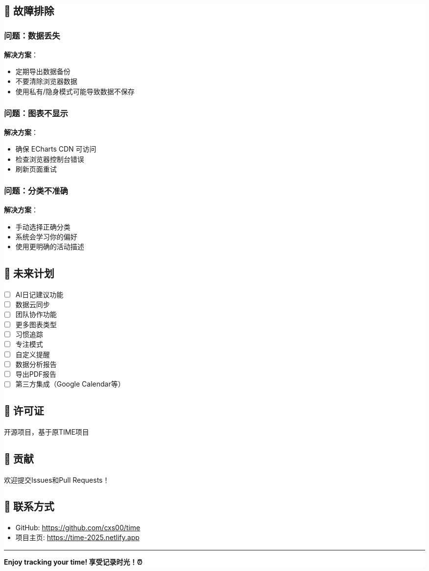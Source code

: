 ## 🐛 故障排除

### 问题：数据丢失
**解决方案**：
- 定期导出数据备份
- 不要清除浏览器数据
- 使用私有/隐身模式可能导致数据不保存

### 问题：图表不显示
**解决方案**：
- 确保 ECharts CDN 可访问
- 检查浏览器控制台错误
- 刷新页面重试

### 问题：分类不准确
**解决方案**：
- 手动选择正确分类
- 系统会学习你的偏好
- 使用更明确的活动描述

## 🔮 未来计划

- [ ] AI日记建议功能
- [ ] 数据云同步
- [ ] 团队协作功能
- [ ] 更多图表类型
- [ ] 习惯追踪
- [ ] 专注模式
- [ ] 自定义提醒
- [ ] 数据分析报告
- [ ] 导出PDF报告
- [ ] 第三方集成（Google Calendar等）

## 📄 许可证

开源项目，基于原TIME项目

## 🤝 贡献

欢迎提交Issues和Pull Requests！

## 📧 联系方式

- GitHub: https://github.com/cxs00/time
- 项目主页: https://time-2025.netlify.app

---

**Enjoy tracking your time! 享受记录时光！⏰**

